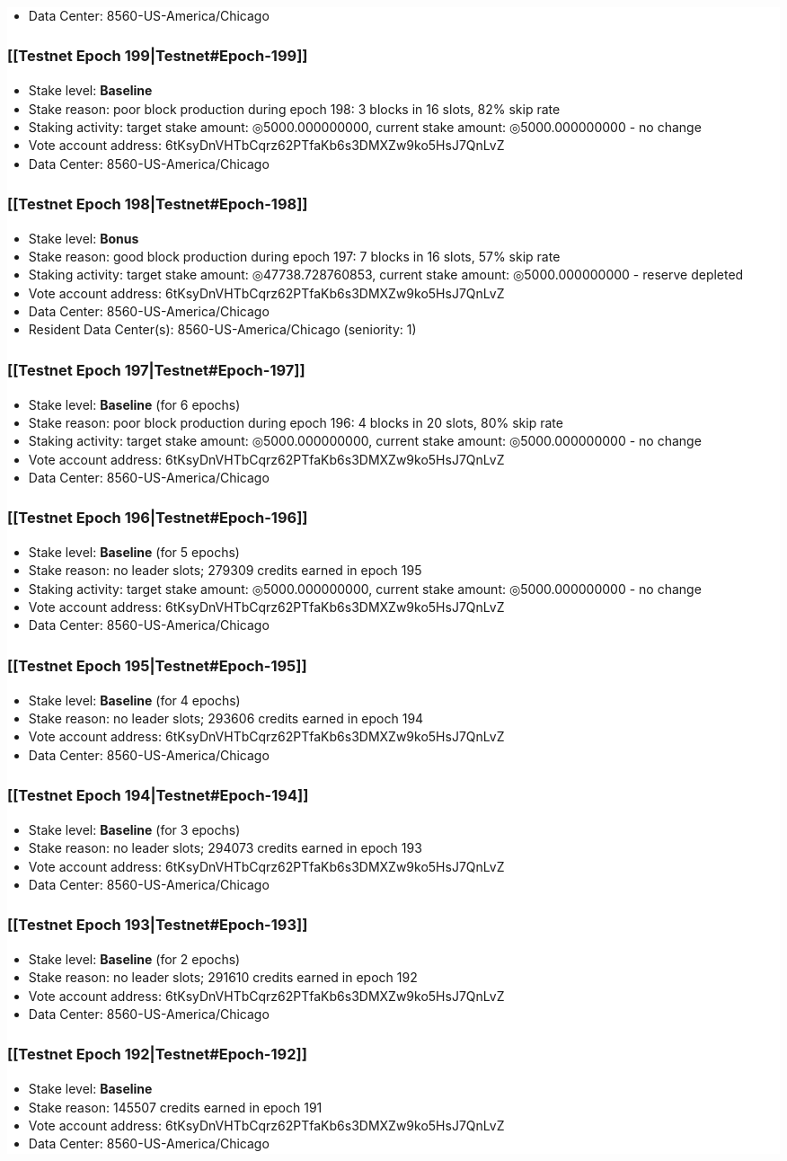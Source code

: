 * Data Center: 8560-US-America/Chicago
### [[Testnet Epoch 199|Testnet#Epoch-199]]
* Stake level: **Baseline**
* Stake reason: poor block production during epoch 198: 3 blocks in 16 slots, 82% skip rate
* Staking activity: target stake amount: ◎5000.000000000, current stake amount: ◎5000.000000000 - no change
* Vote account address: 6tKsyDnVHTbCqrz62PTfaKb6s3DMXZw9ko5HsJ7QnLvZ
* Data Center: 8560-US-America/Chicago
### [[Testnet Epoch 198|Testnet#Epoch-198]]
* Stake level: **Bonus**
* Stake reason: good block production during epoch 197: 7 blocks in 16 slots, 57% skip rate
* Staking activity: target stake amount: ◎47738.728760853, current stake amount: ◎5000.000000000 - reserve depleted
* Vote account address: 6tKsyDnVHTbCqrz62PTfaKb6s3DMXZw9ko5HsJ7QnLvZ
* Data Center: 8560-US-America/Chicago
* Resident Data Center(s): 8560-US-America/Chicago (seniority: 1)
### [[Testnet Epoch 197|Testnet#Epoch-197]]
* Stake level: **Baseline** (for 6 epochs)
* Stake reason: poor block production during epoch 196: 4 blocks in 20 slots, 80% skip rate
* Staking activity: target stake amount: ◎5000.000000000, current stake amount: ◎5000.000000000 - no change
* Vote account address: 6tKsyDnVHTbCqrz62PTfaKb6s3DMXZw9ko5HsJ7QnLvZ
* Data Center: 8560-US-America/Chicago
### [[Testnet Epoch 196|Testnet#Epoch-196]]
* Stake level: **Baseline** (for 5 epochs)
* Stake reason: no leader slots; 279309 credits earned in epoch 195
* Staking activity: target stake amount: ◎5000.000000000, current stake amount: ◎5000.000000000 - no change
* Vote account address: 6tKsyDnVHTbCqrz62PTfaKb6s3DMXZw9ko5HsJ7QnLvZ
* Data Center: 8560-US-America/Chicago
### [[Testnet Epoch 195|Testnet#Epoch-195]]
* Stake level: **Baseline** (for 4 epochs)
* Stake reason: no leader slots; 293606 credits earned in epoch 194
* Vote account address: 6tKsyDnVHTbCqrz62PTfaKb6s3DMXZw9ko5HsJ7QnLvZ
* Data Center: 8560-US-America/Chicago
### [[Testnet Epoch 194|Testnet#Epoch-194]]
* Stake level: **Baseline** (for 3 epochs)
* Stake reason: no leader slots; 294073 credits earned in epoch 193
* Vote account address: 6tKsyDnVHTbCqrz62PTfaKb6s3DMXZw9ko5HsJ7QnLvZ
* Data Center: 8560-US-America/Chicago
### [[Testnet Epoch 193|Testnet#Epoch-193]]
* Stake level: **Baseline** (for 2 epochs)
* Stake reason: no leader slots; 291610 credits earned in epoch 192
* Vote account address: 6tKsyDnVHTbCqrz62PTfaKb6s3DMXZw9ko5HsJ7QnLvZ
* Data Center: 8560-US-America/Chicago
### [[Testnet Epoch 192|Testnet#Epoch-192]]
* Stake level: **Baseline**
* Stake reason: 145507 credits earned in epoch 191
* Vote account address: 6tKsyDnVHTbCqrz62PTfaKb6s3DMXZw9ko5HsJ7QnLvZ
* Data Center: 8560-US-America/Chicago
